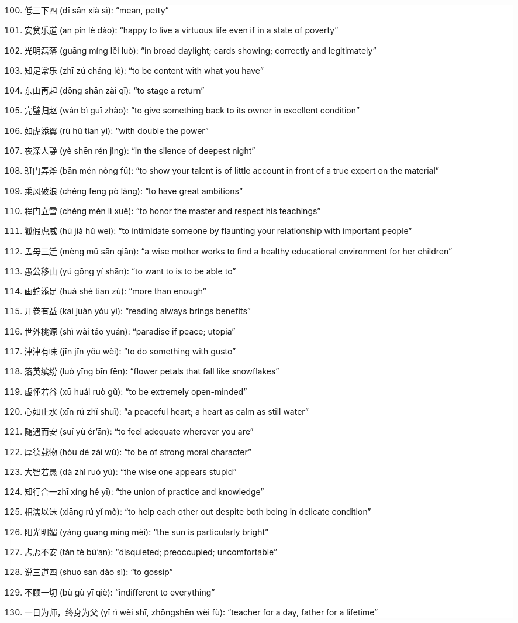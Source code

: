 100. 低三下四 (dī sān xià sì): “mean, petty”

101. 安贫乐道 (ān pín lè dào): “happy to live a virtuous life even if in a state of poverty”

102. 光明磊落 (guāng míng lěi luò): “in broad daylight; cards showing; correctly and legitimately”

103. 知足常乐 (zhī zú cháng lè): “to be content with what you have”

104. 东山再起 (dōng shān zài qǐ): “to stage a return”

105. 完璧归赵 (wán bì guī zhào): “to give something back to its owner in excellent condition”

106. 如虎添翼 (rú hǔ tiān yì): “with double the power”

107. 夜深人静 (yè shēn rén jìng): “in the silence of deepest night”

108. 班门弄斧 (bān mén nòng fǔ): “to show your talent is of little account in front of a true expert on the material”

109. 乘风破浪 (chéng fēng pò làng): “to have great ambitions”

110. 程门立雪 (chéng mén lì xuě): “to honor the master and respect his teachings”

111. 狐假虎威 (hú jiǎ hǔ wēi): “to intimidate someone by flaunting your relationship with important people”

112. 孟母三迁 (mèng mǔ sān qiān): “a wise mother works to find a healthy educational environment for her children”

113. 愚公移山 (yú gōng yí shān): “to want to is to be able to”

114. 画蛇添足 (huà shé tiān zú): “more than enough”

115. 开卷有益 (kāi juàn yǒu yì): “reading always brings benefits”

116. 世外桃源 (shì wài táo yuán): “paradise if peace; utopia”

117. 津津有味 (jīn jīn yǒu wèi): “to do something with gusto”

118. 落英缤纷 (luò yīng bīn fēn): “flower petals that fall like snowflakes”

119. 虚怀若谷 (xū huái ruò gǔ): “to be extremely open-minded”

120. 心如止水 (xīn rú zhǐ shuǐ): “a peaceful heart; a heart as calm as still water”

121. 随遇而安 (suí yù ér’ān): “to feel adequate wherever you are”

122. 厚德载物 (hòu dé zài wù): “to be of strong moral character”

123. 大智若愚 (dà zhì ruò yú): “the wise one appears stupid”

124. 知行合一zhī xíng hé yī): “the union of practice and knowledge”

125. 相濡以沫 (xiāng rú yǐ mò): “to help each other out despite both being in delicate condition”

126. 阳光明媚 (yáng guāng míng mèi): “the sun is particularly bright”

127. 忐忑不安 (tǎn tè bù’ān): “disquieted; preoccupied; uncomfortable”

128. 说三道四 (shuō sān dào sì): “to gossip”

129. 不顾一切 (bù gù yī qiè): “indifferent to everything”

130. 一日为师，终身为父 (yī rì wèi shī, zhōngshēn wèi fù): “teacher for a day, father for a lifetime”
